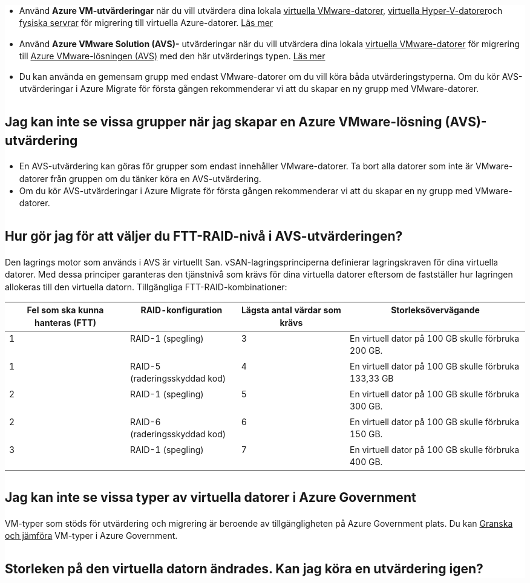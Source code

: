 - Använd **Azure VM-utvärderingar** när du vill utvärdera dina lokala [virtuella VMware-datorer](how-to-set-up-appliance-vmware.md), [virtuella Hyper-V-datorer](how-to-set-up-appliance-hyper-v.md)och [fysiska servrar](how-to-set-up-appliance-physical.md) för migrering till virtuella Azure-datorer. [Läs mer](concepts-assessment-calculation.md)

- Använd **Azure VMware Solution (AVS)-** utvärderingar när du vill utvärdera dina lokala [virtuella VMware-datorer](how-to-set-up-appliance-vmware.md) för migrering till [Azure VMware-lösningen (AVS)](../azure-vmware/introduction.md) med den här utvärderings typen. [Läs mer](concepts-azure-vmware-solution-assessment-calculation.md)

- Du kan använda en gemensam grupp med endast VMware-datorer om du vill köra båda utvärderingstyperna. Om du kör AVS-utvärderingar i Azure Migrate för första gången rekommenderar vi att du skapar en ny grupp med VMware-datorer.

## <a name="i-cant-see-some-groups-when-i-am-creating-an-azure-vmware-solution-avs-assessment"></a>Jag kan inte se vissa grupper när jag skapar en Azure VMware-lösning (AVS)-utvärdering

- En AVS-utvärdering kan göras för grupper som endast innehåller VMware-datorer. Ta bort alla datorer som inte är VMware-datorer från gruppen om du tänker köra en AVS-utvärdering.
- Om du kör AVS-utvärderingar i Azure Migrate för första gången rekommenderar vi att du skapar en ny grupp med VMware-datorer.

## <a name="how-do-i-select-ftt-raid-level-in-avs-assessment"></a>Hur gör jag för att väljer du FTT-RAID-nivå i AVS-utvärderingen?

Den lagrings motor som används i AVS är virtuellt San. vSAN-lagringsprinciperna definierar lagringskraven för dina virtuella datorer. Med dessa principer garanteras den tjänstnivå som krävs för dina virtuella datorer eftersom de fastställer hur lagringen allokeras till den virtuella datorn. Tillgängliga FTT-RAID-kombinationer: 

**Fel som ska kunna hanteras (FTT)** | **RAID-konfiguration** | **Lägsta antal värdar som krävs** | **Storleksövervägande**
--- | --- | --- | --- 
1 | RAID-1 (spegling) | 3 | En virtuell dator på 100 GB skulle förbruka 200 GB.
1 | RAID-5 (raderingsskyddad kod) | 4 | En virtuell dator på 100 GB skulle förbruka 133,33 GB
2 | RAID-1 (spegling) | 5 | En virtuell dator på 100 GB skulle förbruka 300 GB.
2 | RAID-6 (raderingsskyddad kod) | 6 | En virtuell dator på 100 GB skulle förbruka 150 GB.
3 | RAID-1 (spegling) | 7 | En virtuell dator på 100 GB skulle förbruka 400 GB.

## <a name="i-cant-see-some-vm-types-in-azure-government"></a>Jag kan inte se vissa typer av virtuella datorer i Azure Government

VM-typer som stöds för utvärdering och migrering är beroende av tillgängligheten på Azure Government plats. Du kan [Granska och jämföra](https://azure.microsoft.com/global-infrastructure/services/?regions=usgov-non-regional,us-dod-central,us-dod-east,usgov-arizona,usgov-iowa,usgov-texas,usgov-virginia&products=virtual-machines) VM-typer i Azure Government.

## <a name="the-size-of-my-vm-changed-can-i-run-an-assessment-again"></a>Storleken på den virtuella datorn ändrades. Kan jag köra en utvärdering igen?
